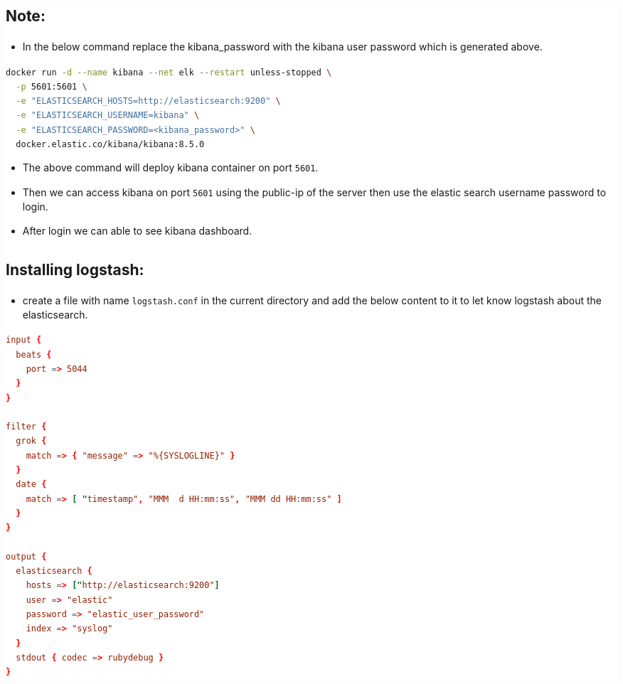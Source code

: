 Note:
-----
* In the below command replace the kibana_password with the kibana user password which is generated above.


```bash
docker run -d --name kibana --net elk --restart unless-stopped \
  -p 5601:5601 \
  -e "ELASTICSEARCH_HOSTS=http://elasticsearch:9200" \
  -e "ELASTICSEARCH_USERNAME=kibana" \
  -e "ELASTICSEARCH_PASSWORD=<kibana_password>" \
  docker.elastic.co/kibana/kibana:8.5.0
```

* The above command will deploy kibana container on port `5601`.

* Then we can access kibana on port `5601` using the public-ip of the server then use the elastic search username password to login.

* After login we can able to see kibana dashboard.



**Installing logstash:**
------------------------
* create a file with name `logstash.conf` in the current directory and add the below content to it to let know logstash about the elasticsearch.

```conf
input {
  beats {
    port => 5044
  }
}

filter {
  grok {
    match => { "message" => "%{SYSLOGLINE}" }
  }
  date {
    match => [ "timestamp", "MMM  d HH:mm:ss", "MMM dd HH:mm:ss" ]
  }
}

output {
  elasticsearch {
    hosts => ["http://elasticsearch:9200"]
    user => "elastic"
    password => "elastic_user_password"
    index => "syslog"
  }
  stdout { codec => rubydebug }
}
```
